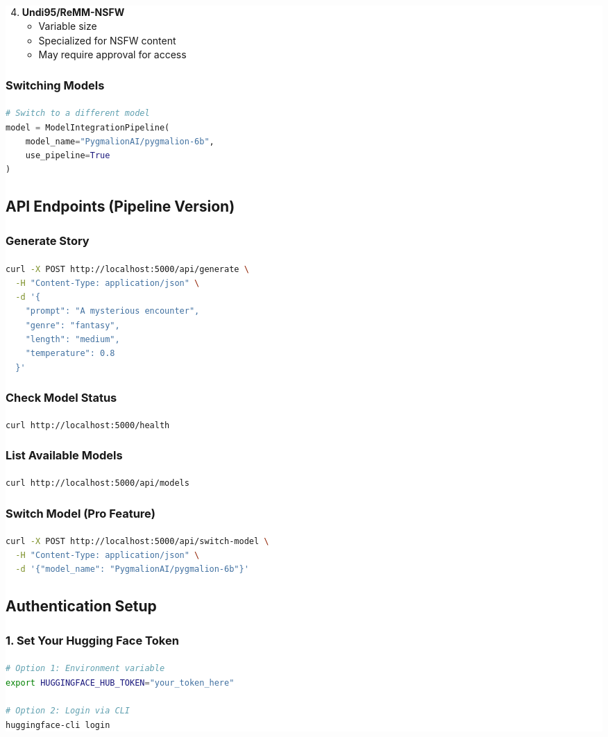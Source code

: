 4. **Undi95/ReMM-NSFW**
   - Variable size
   - Specialized for NSFW content
   - May require approval for access

### Switching Models

```python
# Switch to a different model
model = ModelIntegrationPipeline(
    model_name="PygmalionAI/pygmalion-6b",
    use_pipeline=True
)
```

## API Endpoints (Pipeline Version)

### Generate Story
```bash
curl -X POST http://localhost:5000/api/generate \
  -H "Content-Type: application/json" \
  -d '{
    "prompt": "A mysterious encounter",
    "genre": "fantasy",
    "length": "medium",
    "temperature": 0.8
  }'
```

### Check Model Status
```bash
curl http://localhost:5000/health
```

### List Available Models
```bash
curl http://localhost:5000/api/models
```

### Switch Model (Pro Feature)
```bash
curl -X POST http://localhost:5000/api/switch-model \
  -H "Content-Type: application/json" \
  -d '{"model_name": "PygmalionAI/pygmalion-6b"}'
```

## Authentication Setup

### 1. Set Your Hugging Face Token

```bash
# Option 1: Environment variable
export HUGGINGFACE_HUB_TOKEN="your_token_here"

# Option 2: Login via CLI
huggingface-cli login
```
